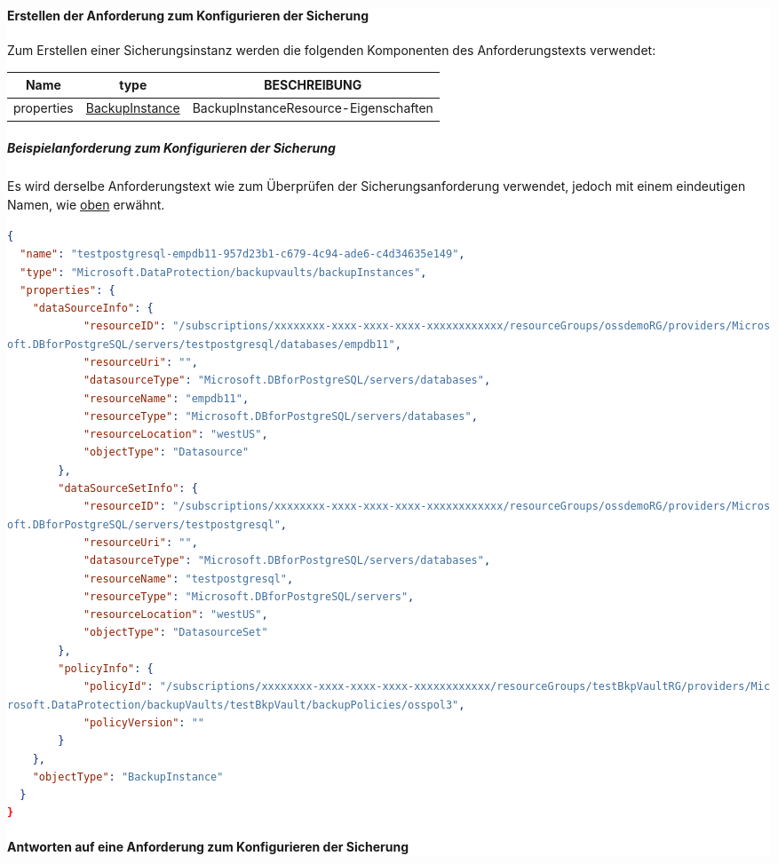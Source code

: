#### <a name="create-the-request-for-configure-backup"></a>Erstellen der Anforderung zum Konfigurieren der Sicherung

Zum Erstellen einer Sicherungsinstanz werden die folgenden Komponenten des Anforderungstexts verwendet:

|Name  |type  |BESCHREIBUNG  |
|---------|---------|---------|
|properties     |  [BackupInstance](/rest/api/dataprotection/backup-instances/create-or-update#backupinstance)       |     BackupInstanceResource-Eigenschaften    |

##### <a name="example-request-for-configure-backup"></a>Beispielanforderung zum Konfigurieren der Sicherung

Es wird derselbe Anforderungstext wie zum Überprüfen der Sicherungsanforderung verwendet, jedoch mit einem eindeutigen Namen, wie [oben](#configure-backup) erwähnt.

```json
{
  "name": "testpostgresql-empdb11-957d23b1-c679-4c94-ade6-c4d34635e149",
  "type": "Microsoft.DataProtection/backupvaults/backupInstances",
  "properties": {
    "dataSourceInfo": {
            "resourceID": "/subscriptions/xxxxxxxx-xxxx-xxxx-xxxx-xxxxxxxxxxxx/resourceGroups/ossdemoRG/providers/Microsoft.DBforPostgreSQL/servers/testpostgresql/databases/empdb11",
            "resourceUri": "",
            "datasourceType": "Microsoft.DBforPostgreSQL/servers/databases",
            "resourceName": "empdb11",
            "resourceType": "Microsoft.DBforPostgreSQL/servers/databases",
            "resourceLocation": "westUS",
            "objectType": "Datasource"
        },
        "dataSourceSetInfo": {
            "resourceID": "/subscriptions/xxxxxxxx-xxxx-xxxx-xxxx-xxxxxxxxxxxx/resourceGroups/ossdemoRG/providers/Microsoft.DBforPostgreSQL/servers/testpostgresql",
            "resourceUri": "",
            "datasourceType": "Microsoft.DBforPostgreSQL/servers/databases",
            "resourceName": "testpostgresql",
            "resourceType": "Microsoft.DBforPostgreSQL/servers",
            "resourceLocation": "westUS",
            "objectType": "DatasourceSet"
        },
        "policyInfo": {
            "policyId": "/subscriptions/xxxxxxxx-xxxx-xxxx-xxxx-xxxxxxxxxxxx/resourceGroups/testBkpVaultRG/providers/Microsoft.DataProtection/backupVaults/testBkpVault/backupPolicies/osspol3",
            "policyVersion": ""
        }
    },
    "objectType": "BackupInstance"
  }
}
```

#### <a name="responses-to-configure-backup-request"></a>Antworten auf eine Anforderung zum Konfigurieren der Sicherung
